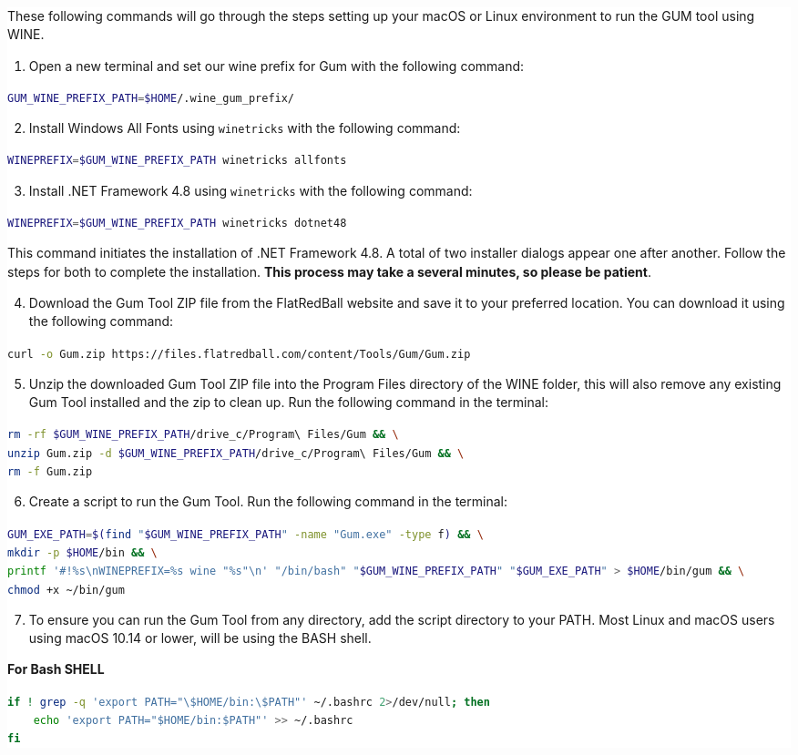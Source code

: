 These following commands will go through the steps setting up your macOS or Linux environment to run the GUM tool using WINE.

1. Open a new terminal and set our wine prefix for Gum with the following command:

```sh
GUM_WINE_PREFIX_PATH=$HOME/.wine_gum_prefix/
```

2. Install Windows All Fonts using `winetricks` with the following command:

```sh
WINEPREFIX=$GUM_WINE_PREFIX_PATH winetricks allfonts
```

3. Install .NET Framework 4.8 using `winetricks` with the following command:

```sh
WINEPREFIX=$GUM_WINE_PREFIX_PATH winetricks dotnet48
```

This command initiates the installation of .NET Framework 4.8. A total of two installer dialogs appear one after another. Follow the steps for both to complete the installation. **This process may take a several minutes, so please be patient**.

4. Download the Gum Tool ZIP file from the FlatRedBall website and save it to your preferred location. You can download it using the following command:

```sh
curl -o Gum.zip https://files.flatredball.com/content/Tools/Gum/Gum.zip
```

5. Unzip the downloaded Gum Tool ZIP file into the Program Files directory of the WINE folder, this will also remove any existing Gum Tool installed and the zip to clean up. Run the following command in the terminal:

```sh
rm -rf $GUM_WINE_PREFIX_PATH/drive_c/Program\ Files/Gum && \
unzip Gum.zip -d $GUM_WINE_PREFIX_PATH/drive_c/Program\ Files/Gum && \
rm -f Gum.zip
```

6. Create a script to run the Gum Tool. Run the following command in the terminal:

```sh
GUM_EXE_PATH=$(find "$GUM_WINE_PREFIX_PATH" -name "Gum.exe" -type f) && \
mkdir -p $HOME/bin && \
printf '#!%s\nWINEPREFIX=%s wine "%s"\n' "/bin/bash" "$GUM_WINE_PREFIX_PATH" "$GUM_EXE_PATH" > $HOME/bin/gum && \
chmod +x ~/bin/gum
```

7. To ensure you can run the Gum Tool from any directory, add the script directory to your PATH. Most Linux and macOS users using macOS 10.14 or lower, will be using the BASH shell.

**For Bash SHELL**

```sh
if ! grep -q 'export PATH="\$HOME/bin:\$PATH"' ~/.bashrc 2>/dev/null; then
    echo 'export PATH="$HOME/bin:$PATH"' >> ~/.bashrc
fi
```
